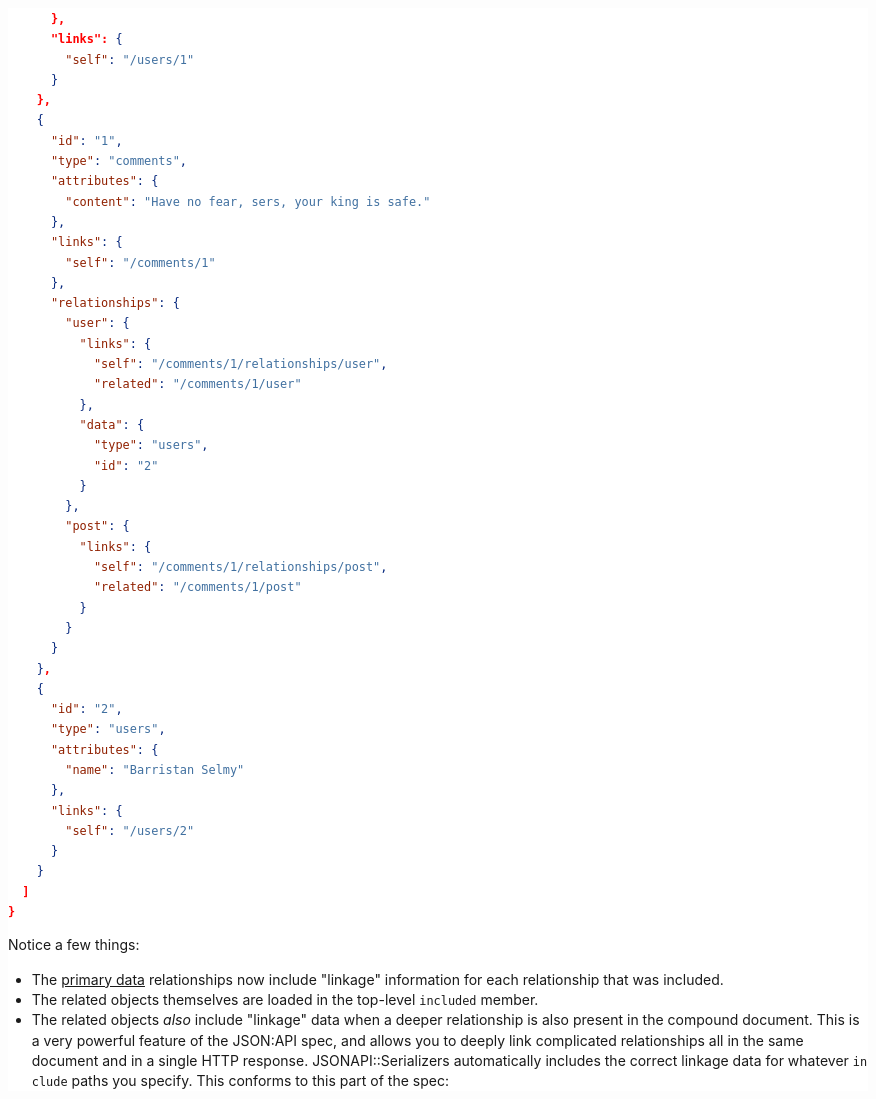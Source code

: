 ```json
      },
      "links": {
        "self": "/users/1"
      }
    },
    {
      "id": "1",
      "type": "comments",
      "attributes": {
        "content": "Have no fear, sers, your king is safe."
      },
      "links": {
        "self": "/comments/1"
      },
      "relationships": {
        "user": {
          "links": {
            "self": "/comments/1/relationships/user",
            "related": "/comments/1/user"
          },
          "data": {
            "type": "users",
            "id": "2"
          }
        },
        "post": {
          "links": {
            "self": "/comments/1/relationships/post",
            "related": "/comments/1/post"
          }
        }
      }
    },
    {
      "id": "2",
      "type": "users",
      "attributes": {
        "name": "Barristan Selmy"
      },
      "links": {
        "self": "/users/2"
      }
    }
  ]
}
```

Notice a few things:
* The [primary data](http://jsonapi.org/format/#document-structure-top-level) relationships now include "linkage" information for each relationship that was included.
* The related objects themselves are loaded in the top-level `included` member.
* The related objects _also_ include "linkage" data when a deeper relationship is also present in the compound document. This is a very powerful feature of the JSON:API spec, and allows you to deeply link complicated relationships all in the same document and in a single HTTP response. JSONAPI::Serializers automatically includes the correct linkage data for whatever `include` paths you specify. This conforms to this part of the spec:
